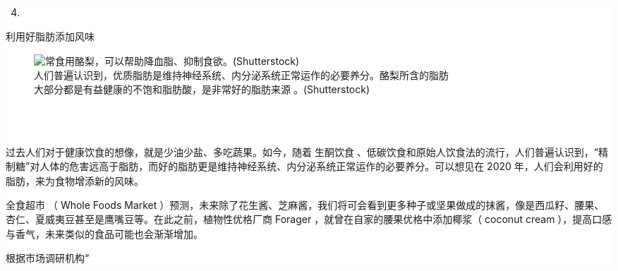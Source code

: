    4.
  </span>
  <span class="s1">
   利用好脂肪添加风味
  </span>
 </strong>
</p>
<figure class="wp-caption aligncenter" id="attachment_11603708" style="width: 600px">
 <ok href="http://i.epochtimes.com/assets/uploads/2019/10/avocado_154257305.jpg">
  <img alt="常食用酪梨，可以帮助降血脂、抑制食欲。(Shutterstock)" class="size-large wp-image-11603708" src="http://i.epochtimes.com/assets/uploads/2019/10/avocado_154257305-600x400.jpg"/>
 </ok>
 <br/><figcaption class="wp-caption-text">
  <span class="s1">
   人们普遍认识到，优质脂肪是维持神经系统、内分泌系统正常运作的必要养分。酪梨所含的脂肪大部分都是有益健康的不饱和脂肪酸，是非常好的脂肪来源
  </span>
  。(Shutterstock)
 </figcaption><br/>
</figure><br/>
<p class="p1">
 <span class="s1">
  过去人们对于健康饮食的想像，就是少油少盐、多吃蔬果。如今，随着
  <ok href="http://www.epochtimes.com/gb/tag/%E7%94%9F%E9%85%AE%E9%A5%AE%E9%A3%9F.html">
   生酮饮食
  </ok>
  、低碳饮食和原始人饮食法的流行，人们普遍认识到，“精制糖”对人体的危害远高于脂肪，而好的脂肪更是维持神经系统、内分泌系统正常运作的必要养分。可以想见在
 </span>
 <span class="s2">
  2020
 </span>
 <span class="s1">
  年，人们会利用好的脂肪，来为食物增添新的风味。
 </span>
</p>
<p class="p1">
 <span class="s1">
  <ok href="http://www.epochtimes.com/gb/tag/%E5%85%A8%E9%A3%9F%E8%B6%85%E5%B8%82.html">
   全食超市
  </ok>
  （
 </span>
 <span class="s2">
  Whole Foods Market
 </span>
 <span class="s1">
  ）预测，未来除了花生酱、芝麻酱，我们将可会看到更多种子或坚果做成的抹酱，像是西瓜籽、腰果、杏仁、夏威夷豆甚至是鹰嘴豆等。在此之前，植物性优格厂商
 </span>
 <span class="s2">
  Forager
 </span>
 <span class="s1">
  ，就曾在自家的腰果优格中添加椰浆（
 </span>
 <span class="s2">
  coconut cream
 </span>
 <span class="s1">
  ），提高口感与香气，未来类似的食品可能也会渐渐增加。
 </span>
</p>
<p class="p1">
 <span class="s1">
  根据市场调研机构“
 </span>
